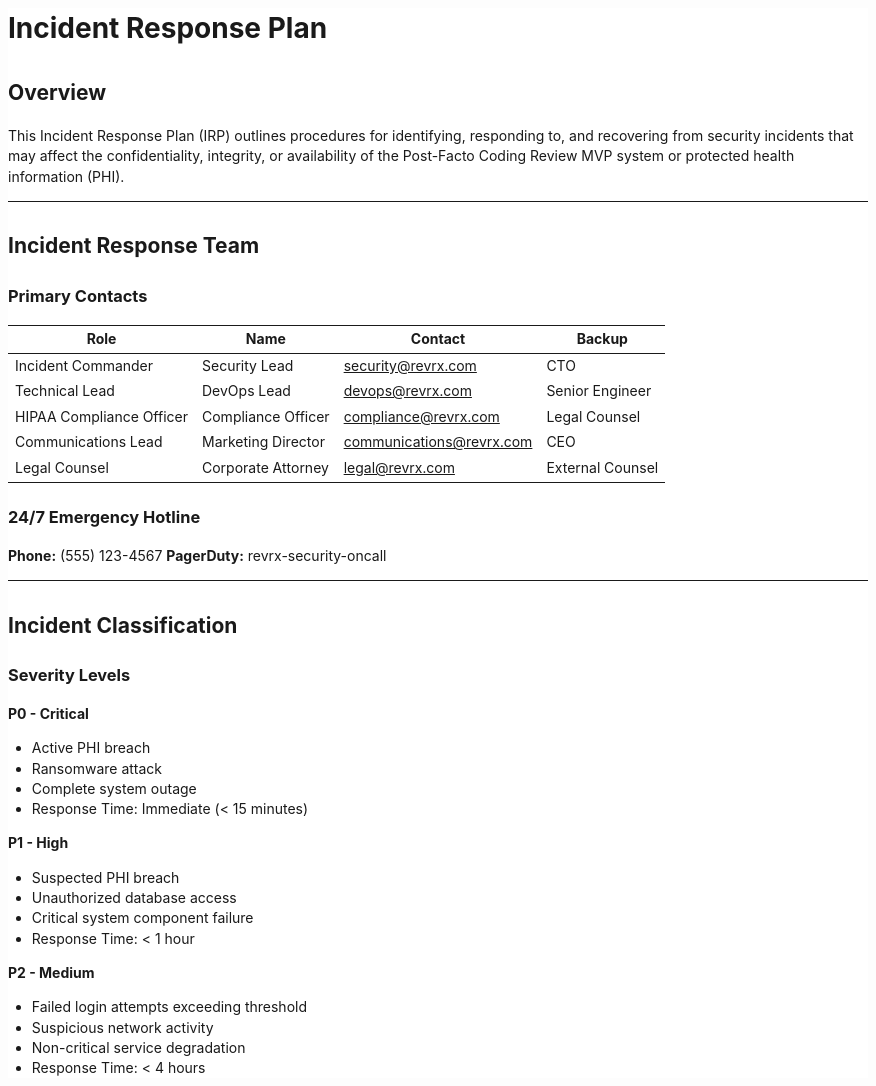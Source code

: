 # Incident Response Plan

## Overview

This Incident Response Plan (IRP) outlines procedures for identifying, responding to, and recovering from security incidents that may affect the confidentiality, integrity, or availability of the Post-Facto Coding Review MVP system or protected health information (PHI).

---

## Incident Response Team

### Primary Contacts

| Role | Name | Contact | Backup |
|------|------|---------|--------|
| Incident Commander | Security Lead | security@revrx.com | CTO |
| Technical Lead | DevOps Lead | devops@revrx.com | Senior Engineer |
| HIPAA Compliance Officer | Compliance Officer | compliance@revrx.com | Legal Counsel |
| Communications Lead | Marketing Director | communications@revrx.com | CEO |
| Legal Counsel | Corporate Attorney | legal@revrx.com | External Counsel |

### 24/7 Emergency Hotline
**Phone:** (555) 123-4567
**PagerDuty:** revrx-security-oncall

---

## Incident Classification

### Severity Levels

**P0 - Critical**
- Active PHI breach
- Ransomware attack
- Complete system outage
- Response Time: Immediate (< 15 minutes)

**P1 - High**
- Suspected PHI breach
- Unauthorized database access
- Critical system component failure
- Response Time: < 1 hour

**P2 - Medium**
- Failed login attempts exceeding threshold
- Suspicious network activity
- Non-critical service degradation
- Response Time: < 4 hours
